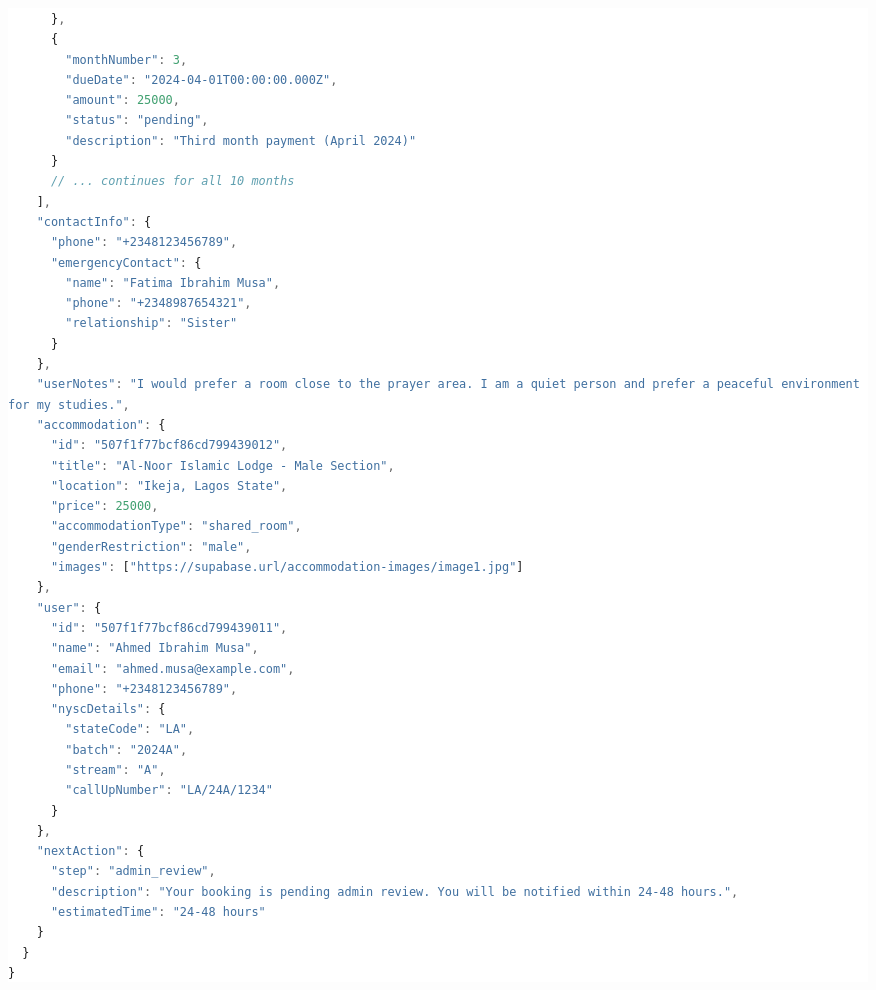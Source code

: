 ```javascript
      },
      {
        "monthNumber": 3,
        "dueDate": "2024-04-01T00:00:00.000Z",
        "amount": 25000,
        "status": "pending",
        "description": "Third month payment (April 2024)"
      }
      // ... continues for all 10 months
    ],
    "contactInfo": {
      "phone": "+2348123456789",
      "emergencyContact": {
        "name": "Fatima Ibrahim Musa",
        "phone": "+2348987654321",
        "relationship": "Sister"
      }
    },
    "userNotes": "I would prefer a room close to the prayer area. I am a quiet person and prefer a peaceful environment for my studies.",
    "accommodation": {
      "id": "507f1f77bcf86cd799439012",
      "title": "Al-Noor Islamic Lodge - Male Section",
      "location": "Ikeja, Lagos State",
      "price": 25000,
      "accommodationType": "shared_room",
      "genderRestriction": "male",
      "images": ["https://supabase.url/accommodation-images/image1.jpg"]
    },
    "user": {
      "id": "507f1f77bcf86cd799439011",
      "name": "Ahmed Ibrahim Musa",
      "email": "ahmed.musa@example.com",
      "phone": "+2348123456789",
      "nyscDetails": {
        "stateCode": "LA",
        "batch": "2024A",
        "stream": "A",
        "callUpNumber": "LA/24A/1234"
      }
    },
    "nextAction": {
      "step": "admin_review",
      "description": "Your booking is pending admin review. You will be notified within 24-48 hours.",
      "estimatedTime": "24-48 hours"
    }
  }
}
```
